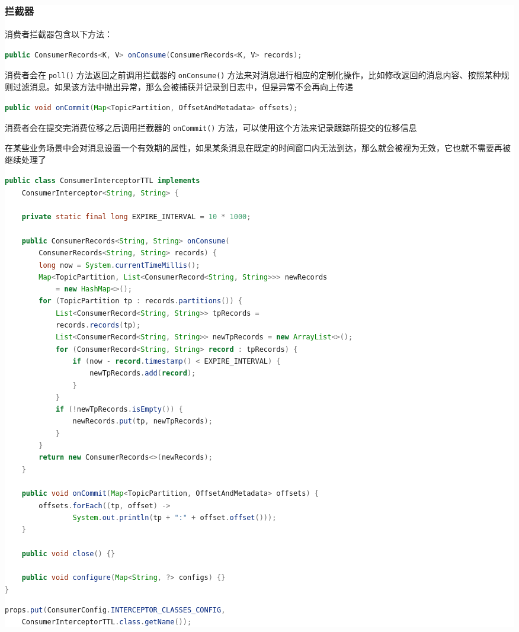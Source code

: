 ### 拦截器
消费者拦截器包含以下方法：
```java
public ConsumerRecords<K, V> onConsume(ConsumerRecords<K, V> records);
```
消费者会在 `poll()` 方法返回之前调用拦截器的 `onConsume()` 方法来对消息进行相应的定制化操作，比如修改返回的消息内容、按照某种规则过滤消息。如果该方法中抛出异常，那么会被捕获并记录到日志中，但是异常不会再向上传递

```java
public void onCommit(Map<TopicPartition, OffsetAndMetadata> offsets);
```
消费者会在提交完消费位移之后调用拦截器的 `onCommit()` 方法，可以使用这个方法来记录跟踪所提交的位移信息

在某些业务场景中会对消息设置一个有效期的属性，如果某条消息在既定的时间窗口内无法到达，那么就会被视为无效，它也就不需要再被继续处理了
```java
public class ConsumerInterceptorTTL implements 
    ConsumerInterceptor<String, String> {

    private static final long EXPIRE_INTERVAL = 10 * 1000;

    public ConsumerRecords<String, String> onConsume(
        ConsumerRecords<String, String> records) {
        long now = System.currentTimeMillis();
        Map<TopicPartition, List<ConsumerRecord<String, String>>> newRecords 
            = new HashMap<>();
        for (TopicPartition tp : records.partitions()) {
            List<ConsumerRecord<String, String>> tpRecords = 
            records.records(tp);
            List<ConsumerRecord<String, String>> newTpRecords = new ArrayList<>();
            for (ConsumerRecord<String, String> record : tpRecords) {
                if (now - record.timestamp() < EXPIRE_INTERVAL) {
                    newTpRecords.add(record);
                }
            }
            if (!newTpRecords.isEmpty()) {
                newRecords.put(tp, newTpRecords);
            }
        }
        return new ConsumerRecords<>(newRecords);
    }

    public void onCommit(Map<TopicPartition, OffsetAndMetadata> offsets) {
        offsets.forEach((tp, offset) -> 
                System.out.println(tp + ":" + offset.offset()));
    }

    public void close() {}

    public void configure(Map<String, ?> configs) {}
}
```

```java
props.put(ConsumerConfig.INTERCEPTOR_CLASSES_CONFIG,
    ConsumerInterceptorTTL.class.getName());
```
